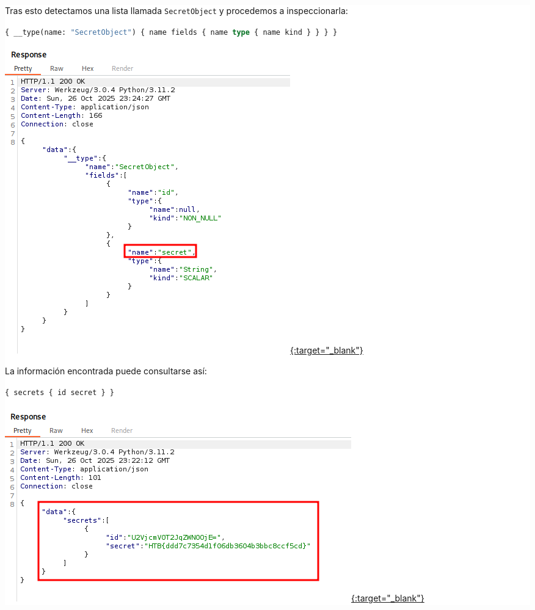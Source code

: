 
Tras esto detectamos una lista llamada `SecretObject` y procedemos a inspeccionarla:

```graphql
{ __type(name: "SecretObject") { name fields { name type { name kind } } } }
```

[![graphql2](/images/graphql2.png){:target="_blank"}](https://raw.githubusercontent.com/NPTG24/nptg24.github.io/refs/heads/master/images/graphql2.png)

La información encontrada puede consultarse así:

```graphql
{ secrets { id secret } }
```

[![graphql3](/images/graphql3.png){:target="_blank"}](https://raw.githubusercontent.com/NPTG24/nptg24.github.io/refs/heads/master/images/graphql3.png)
